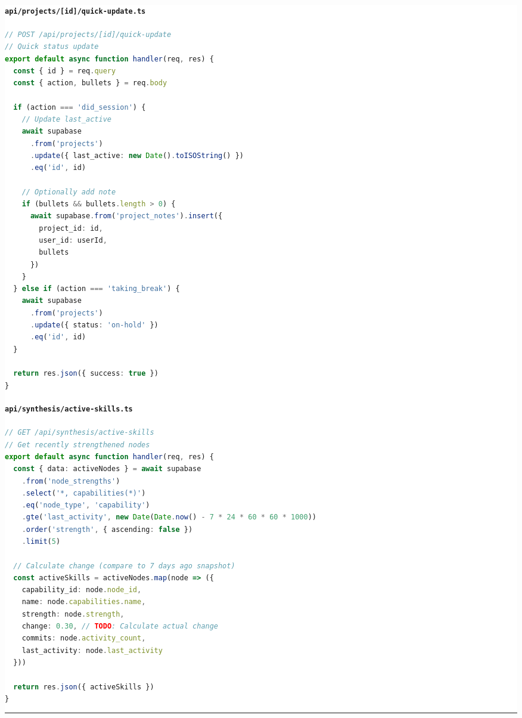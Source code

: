 #### `api/projects/[id]/quick-update.ts`
```typescript
// POST /api/projects/[id]/quick-update
// Quick status update
export default async function handler(req, res) {
  const { id } = req.query
  const { action, bullets } = req.body

  if (action === 'did_session') {
    // Update last_active
    await supabase
      .from('projects')
      .update({ last_active: new Date().toISOString() })
      .eq('id', id)

    // Optionally add note
    if (bullets && bullets.length > 0) {
      await supabase.from('project_notes').insert({
        project_id: id,
        user_id: userId,
        bullets
      })
    }
  } else if (action === 'taking_break') {
    await supabase
      .from('projects')
      .update({ status: 'on-hold' })
      .eq('id', id)
  }

  return res.json({ success: true })
}
```

#### `api/synthesis/active-skills.ts`
```typescript
// GET /api/synthesis/active-skills
// Get recently strengthened nodes
export default async function handler(req, res) {
  const { data: activeNodes } = await supabase
    .from('node_strengths')
    .select('*, capabilities(*)')
    .eq('node_type', 'capability')
    .gte('last_activity', new Date(Date.now() - 7 * 24 * 60 * 60 * 1000))
    .order('strength', { ascending: false })
    .limit(5)

  // Calculate change (compare to 7 days ago snapshot)
  const activeSkills = activeNodes.map(node => ({
    capability_id: node.node_id,
    name: node.capabilities.name,
    strength: node.strength,
    change: 0.30, // TODO: Calculate actual change
    commits: node.activity_count,
    last_activity: node.last_activity
  }))

  return res.json({ activeSkills })
}
```

---